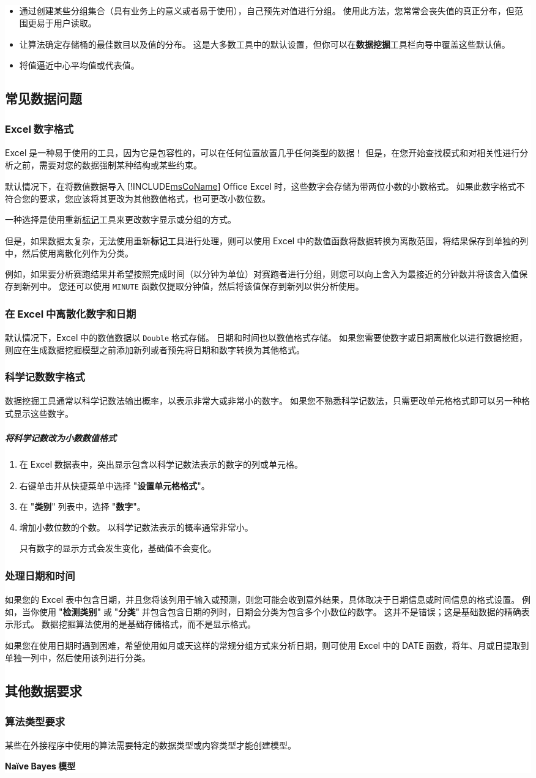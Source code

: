 -   通过创建某些分组集合（具有业务上的意义或者易于使用），自己预先对值进行分组。 使用此方法，您常常会丧失值的真正分布，但范围更易于用户读取。  
  
-   让算法确定存储桶的最佳数目以及值的分布。 这是大多数工具中的默认设置，但你可以在**数据挖掘**工具栏向导中覆盖这些默认值。  
  
-   将值逼近中心平均值或代表值。  
  
##  <a name="bkmk_CommonDataProblems"></a>常见数据问题  
  
### <a name="excel-number-formats"></a>Excel 数字格式  
 Excel 是一种易于使用的工具，因为它是包容性的，可以在任何位置放置几乎任何类型的数据！ 但是，在您开始查找模式和对相关性进行分析之前，需要对您的数据强制某种结构或某些约束。  
  
 默认情况下，在将数值数据导入 [!INCLUDE[msCoName](../includes/msconame-md.md)] Office Excel 时，这些数字会存储为带两位小数的小数格式。 如果此数字格式不符合您的要求，您应该将其更改为其他数值格式，也可更改小数位数。  
  
 一种选择是使用重新[标记](relabel-sql-server-data-mining-add-ins.md)工具来更改数字显示或分组的方式。  
  
 但是，如果数据太复杂，无法使用重新**标记**工具进行处理，则可以使用 Excel 中的数值函数将数据转换为离散范围，将结果保存到单独的列中，然后使用离散化列作为分类。  
  
 例如，如果要分析赛跑结果并希望按照完成时间（以分钟为单位）对赛跑者进行分组，则您可以向上舍入为最接近的分钟数并将该舍入值保存到新列中。 您还可以使用 `MINUTE` 函数仅提取分钟值，然后将该值保存到新列以供分析使用。  
  
### <a name="discretizing-numbers-and-dates-in-excel"></a>在 Excel 中离散化数字和日期  
 默认情况下，Excel 中的数值数据以 `Double` 格式存储。 日期和时间也以数值格式存储。 如果您需要使数字或日期离散化以进行数据挖掘，则应在生成数据挖掘模型之前添加新列或者预先将日期和数字转换为其他格式。  
  
### <a name="scientific-number-formats"></a>科学记数数字格式  
 数据挖掘工具通常以科学记数法输出概率，以表示非常大或非常小的数字。 如果您不熟悉科学记数法，只需更改单元格格式即可以另一种格式显示这些数字。  
  
##### <a name="to-change-scientific-notation-to-a-decimal-numeric-format"></a>将科学记数改为小数数值格式  
  
1.  在 Excel 数据表中，突出显示包含以科学记数法表示的数字的列或单元格。  
  
2.  右键单击并从快捷菜单中选择 "**设置单元格格式**"。  
  
3.  在 "**类别**" 列表中，选择 "**数字**"。  
  
4.  增加小数位数的个数。 以科学记数法表示的概率通常非常小。  
  
     只有数字的显示方式会发生变化，基础值不会变化。  
  
### <a name="working-with-dates-and-times"></a>处理日期和时间  
 如果您的 Excel 表中包含日期，并且您将该列用于输入或预测，则您可能会收到意外结果，具体取决于日期信息或时间信息的格式设置。 例如，当你使用 "**检测类别**" 或 "**分类**" 并包含包含日期的列时，日期会分类为包含多个小数位的数字。 这并不是错误；这是基础数据的精确表示形式。 数据挖掘算法使用的是基础存储格式，而不是显示格式。  
  
 如果您在使用日期时遇到困难，希望使用如月或天这样的常规分组方式来分析日期，则可使用 Excel 中的 DATE 函数，将年、月或日提取到单独一列中，然后使用该列进行分类。  
  
##  <a name="bkmk_OtherRequirements"></a>其他数据要求  
  
### <a name="requirements-by-algorithm-type"></a>算法类型要求  
 某些在外接程序中使用的算法需要特定的数据类型或内容类型才能创建模型。  
  
 **Naïve Bayes 模型**  
  